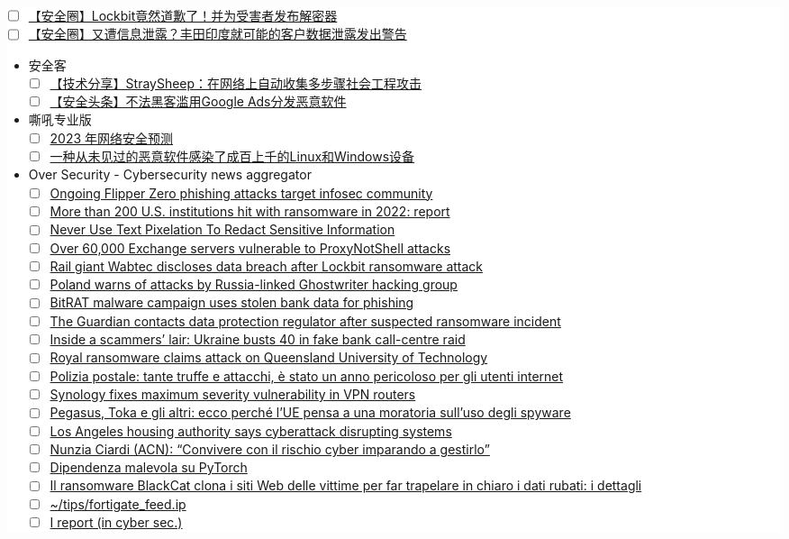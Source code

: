   - [ ] [【安全圈】Lockbit竟然道歉了！并为受害者发布解密器](https://mp.weixin.qq.com/s?__biz=MzIzMzE4NDU1OQ==&mid=2652029077&idx=3&sn=7c94a30a861446cb833a1683c1ed0caa&chksm=f36fecd5c41865c3875ededaaf6b789cfbe5de51086a1b03a9b9fa7b59b9a8051c2a59c79f3f&scene=58&subscene=0#rd)
  - [ ] [【安全圈】又遭信息泄露？丰田印度就可能的客户数据泄露发出警告](https://mp.weixin.qq.com/s?__biz=MzIzMzE4NDU1OQ==&mid=2652029077&idx=4&sn=ff4da46b36861bd5f7f830cfb9be7cf3&chksm=f36fecd5c41865c31e7035675e3214468f7eb3998dce84446acb88c2e4df2060c8b5bfb5c11d&scene=58&subscene=0#rd)
- 安全客
  - [ ] [【技术分享】StraySheep：在网络上自动收集多步骤社会工程攻击](https://mp.weixin.qq.com/s?__biz=MzA5ODA0NDE2MA==&mid=2649781797&idx=1&sn=325ea8a90d62197301721d7ed87e5ceb&chksm=8893464abfe4cf5c199b73b0795bcaca33ec7546baa3b422adda9ed176d5f51cd44b1dbe7def&scene=58&subscene=0#rd)
  - [ ] [【安全头条】不法黑客滥用Google Ads分发恶意软件](https://mp.weixin.qq.com/s?__biz=MzA5ODA0NDE2MA==&mid=2649781797&idx=2&sn=887d2822682339fd5b4ad9a47f84d1c2&chksm=8893464abfe4cf5ca21883c2b99c4cdcde1baadad422d802496c695db86ecddcf9b116e60e2b&scene=58&subscene=0#rd)
- 嘶吼专业版
  - [ ] [2023 年网络安全预测](https://mp.weixin.qq.com/s?__biz=MzI0MDY1MDU4MQ==&mid=2247555963&idx=1&sn=d2bb6c1dd0073a34cc27efc8eb844f88&chksm=e915cb41de62425792c5777ccdc9a209add10f8bf7dcded34c52488264790f576fe53e8a2d97&scene=58&subscene=0#rd)
  - [ ] [一种从未见过的恶意软件感染了成百上千的Linux和Windows设备](https://mp.weixin.qq.com/s?__biz=MzI0MDY1MDU4MQ==&mid=2247555963&idx=2&sn=696dd9bbcd2b3fa571d9f530a7f19643&chksm=e915cb41de6242575432821e93d842a595441a35f168baeb68b26cd80d8aeff80d06d95530b4&scene=58&subscene=0#rd)
- Over Security - Cybersecurity news aggregator
  - [ ] [Ongoing Flipper Zero phishing attacks target infosec community](https://www.bleepingcomputer.com/news/security/ongoing-flipper-zero-phishing-attacks-target-infosec-community/)
  - [ ] [More than 200 U.S. institutions hit with ransomware in 2022: report](https://therecord.media/more-than-200-u-s-institutions-hit-with-ransomware-in-2022-report/)
  - [ ] [Never Use Text Pixelation To Redact Sensitive Information](https://bishopfox.com/blog/unredacter-tool-never-pixelation)
  - [ ] [Over 60,000 Exchange servers vulnerable to ProxyNotShell attacks](https://www.bleepingcomputer.com/news/security/over-60-000-exchange-servers-vulnerable-to-proxynotshell-attacks/)
  - [ ] [Rail giant Wabtec discloses data breach after Lockbit ransomware attack](https://www.bleepingcomputer.com/news/security/rail-giant-wabtec-discloses-data-breach-after-lockbit-ransomware-attack/)
  - [ ] [Poland warns of attacks by Russia-linked Ghostwriter hacking group](https://www.bleepingcomputer.com/news/security/poland-warns-of-attacks-by-russia-linked-ghostwriter-hacking-group/)
  - [ ] [BitRAT malware campaign uses stolen bank data for phishing](https://www.bleepingcomputer.com/news/security/bitrat-malware-campaign-uses-stolen-bank-data-for-phishing/)
  - [ ] [The Guardian contacts data protection regulator after suspected ransomware incident](https://therecord.media/the-guardian-contacts-data-protection-regulator-after-suspected-ransomware-incident/)
  - [ ] [Inside a scammers’ lair: Ukraine busts 40 in fake bank call-centre raid](https://nakedsecurity.sophos.com/2023/01/03/inside-a-scammers-lair-ukraine-busts-40-in-fake-bank-call-centre-raid/)
  - [ ] [Royal ransomware claims attack on Queensland University of Technology](https://www.bleepingcomputer.com/news/security/royal-ransomware-claims-attack-on-queensland-university-of-technology/)
  - [ ] [Polizia postale: tante truffe e attacchi, è stato un anno pericoloso per gli utenti internet](https://www.cybersecurity360.it/news/polizia-postale-fattore-umano-e-geopolitica-ipotecano-la-cyber-sicurezza/)
  - [ ] [Synology fixes maximum severity vulnerability in VPN routers](https://www.bleepingcomputer.com/news/security/synology-fixes-maximum-severity-vulnerability-in-vpn-routers/)
  - [ ] [Pegasus, Toka e gli altri: ecco perché l’UE pensa a una moratoria sull’uso degli spyware](https://www.cybersecurity360.it/cybersecurity-nazionale/pegasus-toka-e-gli-altri-ecco-perche-lue-pensa-a-una-moratoria-sulluso-degli-spyware/)
  - [ ] [Los Angeles housing authority says cyberattack disrupting systems](https://therecord.media/los-angeles-housing-authority-says-cyberattack-disrupting-systems/)
  - [ ] [Nunzia Ciardi (ACN): “Convivere con il rischio cyber imparando a gestirlo”](https://www.cybersecurity360.it/cybersecurity-nazionale/nunzia-ciardi-acn-convivere-con-il-rischio-cyber-imparando-a-gestirlo/)
  - [ ] [Dipendenza malevola su PyTorch](https://yoroi.company/warning/dipendenza-malevola-su-pytorch/)
  - [ ] [Il ransomware BlackCat clona i siti Web delle vittime per far trapelare in chiaro i dati rubati: i dettagli](https://www.cybersecurity360.it/news/il-ransomware-blackcat-clona-i-siti-web-delle-vittime-per-far-trapelare-in-chiaro-i-dati-rubati-i-dettagli/)
  - [ ] [~/tips/fortigate_feed.ip](https://lobsec.com/2023/01/tips-fortigate_feed-ip/)
  - [ ] [I report (in cyber sec.)](https://roccosicilia.com/2023/01/03/i-report-in-cyber-sec/)